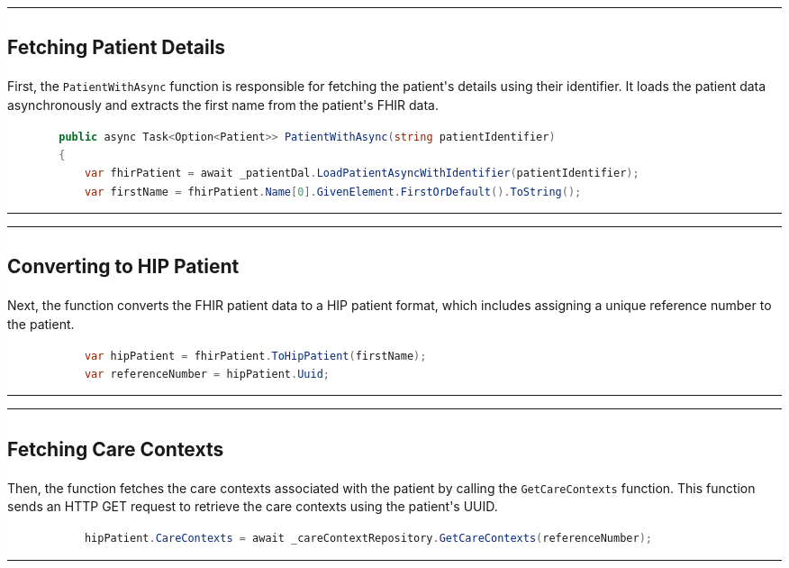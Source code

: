 <SwmSnippet path="/src/In.ProjectEKA.HipService/OpenMrs/OpenMrsPatientRepository.cs" line="29">

---

## Fetching Patient Details

First, the <SwmToken path="src/In.ProjectEKA.HipService/OpenMrs/OpenMrsPatientRepository.cs" pos="29:12:12" line-data="        public async Task&lt;Option&lt;Patient&gt;&gt; PatientWithAsync(string patientIdentifier)">`PatientWithAsync`</SwmToken> function is responsible for fetching the patient's details using their identifier. It loads the patient data asynchronously and extracts the first name from the patient's FHIR data.

```c#
        public async Task<Option<Patient>> PatientWithAsync(string patientIdentifier)
        {
            var fhirPatient = await _patientDal.LoadPatientAsyncWithIdentifier(patientIdentifier);
            var firstName = fhirPatient.Name[0].GivenElement.FirstOrDefault().ToString();
```

---

</SwmSnippet>

<SwmSnippet path="/src/In.ProjectEKA.HipService/OpenMrs/OpenMrsPatientRepository.cs" line="33">

---

## Converting to HIP Patient

Next, the function converts the FHIR patient data to a HIP patient format, which includes assigning a unique reference number to the patient.

```c#
            var hipPatient = fhirPatient.ToHipPatient(firstName);
            var referenceNumber = hipPatient.Uuid;
```

---

</SwmSnippet>

<SwmSnippet path="/src/In.ProjectEKA.HipService/OpenMrs/OpenMrsPatientRepository.cs" line="35">

---

## Fetching Care Contexts

Then, the function fetches the care contexts associated with the patient by calling the <SwmToken path="src/In.ProjectEKA.HipService/OpenMrs/OpenMrsPatientRepository.cs" pos="35:11:11" line-data="            hipPatient.CareContexts = await _careContextRepository.GetCareContexts(referenceNumber);">`GetCareContexts`</SwmToken> function. This function sends an HTTP GET request to retrieve the care contexts using the patient's UUID.

```c#
            hipPatient.CareContexts = await _careContextRepository.GetCareContexts(referenceNumber);
```

---